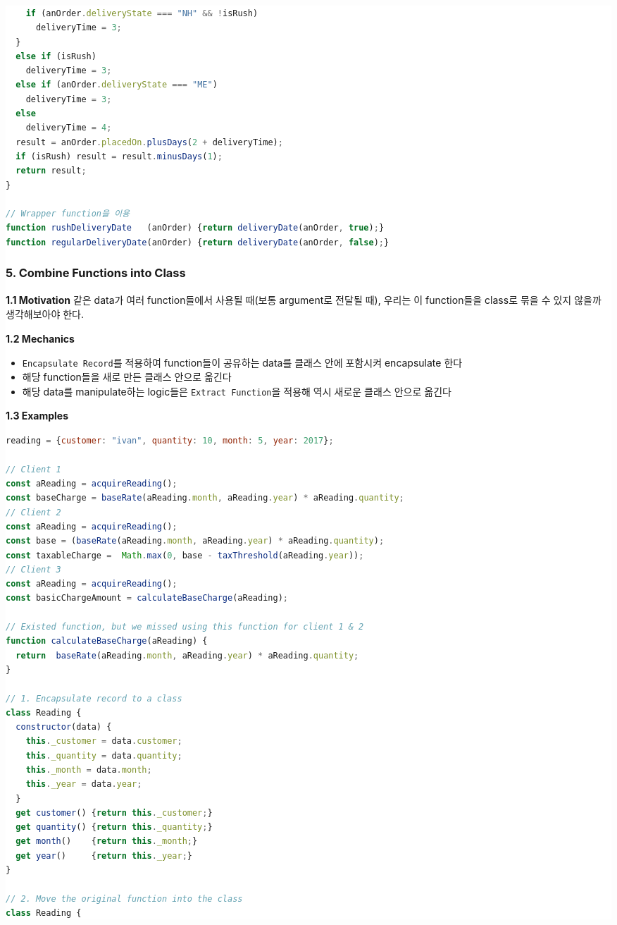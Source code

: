 ```js
    if (anOrder.deliveryState === "NH" && !isRush)
      deliveryTime = 3;
  }
  else if (isRush)
    deliveryTime = 3;
  else if (anOrder.deliveryState === "ME")
    deliveryTime = 3;
  else
    deliveryTime = 4;
  result = anOrder.placedOn.plusDays(2 + deliveryTime);
  if (isRush) result = result.minusDays(1);
  return result;
}

// Wrapper function을 이용
function rushDeliveryDate   (anOrder) {return deliveryDate(anOrder, true);}
function regularDeliveryDate(anOrder) {return deliveryDate(anOrder, false);}
```

### 5. Combine Functions into Class
**1.1 Motivation**
같은 data가 여러 function들에서 사용될 때(보통 argument로 전달될 때), 우리는 이 function들을 class로 묶을 수 있지 않을까 생각해보아야 한다.  

**1.2 Mechanics**
- `Encapsulate Record`를 적용하여 function들이 공유하는 data를 클래스 안에 포함시켜 encapsulate 한다
- 해당 function들을 새로 만든 클래스 안으로 옮긴다
- 해당 data를 manipulate하는 logic들은 `Extract Function`을 적용해 역시 새로운 클래스 안으로 옮긴다

**1.3 Examples**
```js
reading = {customer: "ivan", quantity: 10, month: 5, year: 2017};

// Client 1
const aReading = acquireReading();
const baseCharge = baseRate(aReading.month, aReading.year) * aReading.quantity;
// Client 2
const aReading = acquireReading();
const base = (baseRate(aReading.month, aReading.year) * aReading.quantity);
const taxableCharge =  Math.max(0, base - taxThreshold(aReading.year));
// Client 3
const aReading = acquireReading();
const basicChargeAmount = calculateBaseCharge(aReading);

// Existed function, but we missed using this function for client 1 & 2
function calculateBaseCharge(aReading) {
  return  baseRate(aReading.month, aReading.year) * aReading.quantity;
}

// 1. Encapsulate record to a class
class Reading {
  constructor(data) {
    this._customer = data.customer;
    this._quantity = data.quantity;
    this._month = data.month;
    this._year = data.year;
  }
  get customer() {return this._customer;}
  get quantity() {return this._quantity;}
  get month()    {return this._month;}
  get year()     {return this._year;}
}

// 2. Move the original function into the class
class Reading {
```